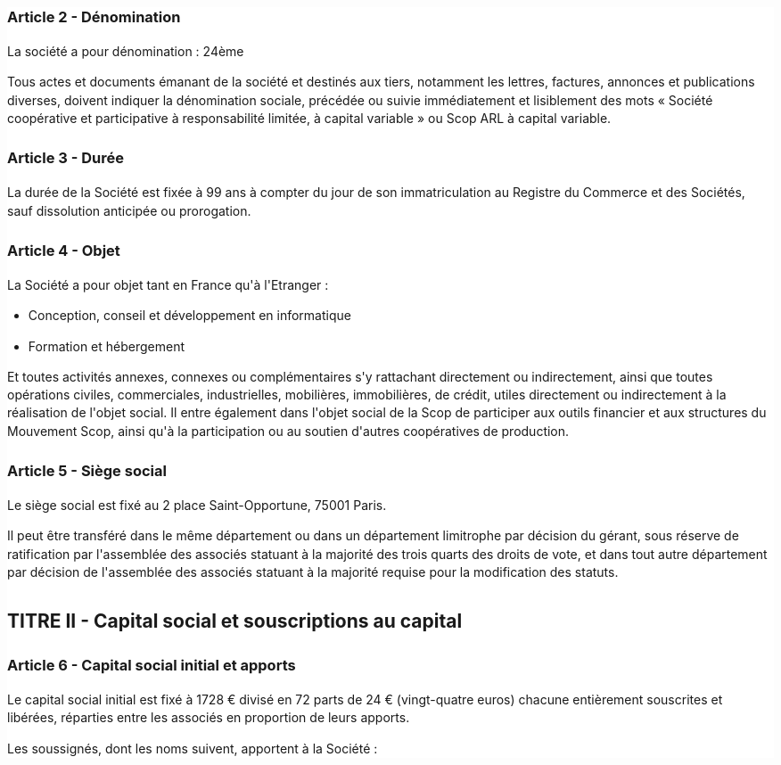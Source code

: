 ### Article 2 - Dénomination

La société a pour dénomination : 24ème

Tous actes et documents émanant de la société et destinés aux tiers,
notamment les lettres, factures, annonces et publications diverses,
doivent indiquer la dénomination sociale, précédée ou suivie
immédiatement et lisiblement des mots « Société coopérative et
participative à responsabilité limitée, à capital variable » ou Scop ARL
à capital variable.

### Article 3 - Durée

La durée de la Société est fixée à 99 ans à compter du jour de son
immatriculation au Registre du Commerce et des Sociétés, sauf
dissolution anticipée ou prorogation.

### Article 4 - Objet

La Société a pour objet tant en France qu'à l'Etranger :

- Conception, conseil et développement en informatique

- Formation et hébergement

Et toutes activités annexes, connexes ou complémentaires s'y rattachant
directement ou indirectement, ainsi que toutes opérations civiles,
commerciales, industrielles, mobilières, immobilières, de crédit, utiles
directement ou indirectement à la réalisation de l'objet social. Il
entre également dans l'objet social de la Scop de participer aux outils
financier et aux structures du Mouvement Scop, ainsi qu'à la
participation ou au soutien d'autres coopératives de production.

### Article 5 - Siège social

Le siège social est fixé au 2 place Saint-Opportune, 75001 Paris.

Il peut être transféré dans le même département ou dans un département
limitrophe par décision du gérant, sous réserve de ratification par
l'assemblée des associés statuant à la majorité des trois quarts des
droits de vote, et dans tout autre département par décision de
l'assemblée des associés statuant à la majorité requise pour la
modification des statuts.

## TITRE II - Capital social et souscriptions au capital

### Article 6 - Capital social initial et apports

Le capital social initial est fixé à 1728 € divisé en 72 parts de 24 €
(vingt-quatre euros) chacune entièrement souscrites et libérées,
réparties entre les associés en proportion de leurs apports.

Les soussignés, dont les noms suivent, apportent à la Société :
